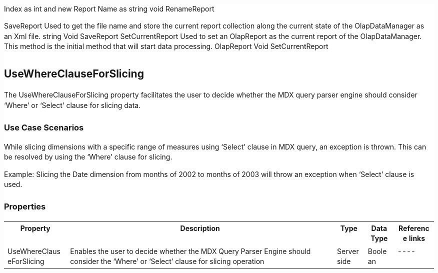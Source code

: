 Index as int and new Report Name as string</td><td>
void</td><td>
RenameReport</td></tr>
<tr>
<td>
SaveReport</td><td>
Used to get the file name and store the current report collection along the current state of the OlapDataManager as an Xml file.</td><td>
string</td><td>
Void</td><td>
SaveReport</td></tr>
<tr>
<td>
SetCurrentReport</td><td>
Used to set an OlapReport as the current report of the OlapDataManager. This method is the initial method that will start data processing.</td><td>
OlapReport</td><td>
Void</td><td>
SetCurrentReport</td></tr>
</table>

## UseWhereClauseForSlicing

The UseWhereClauseForSlicing property facilitates the user to decide whether the MDX query parser engine should consider ‘Where’ or ‘Select’ clause for slicing data.

### Use Case Scenarios

While slicing dimensions with a specific range of measures using ‘Select’ clause in MDX query, an exception is thrown. This can be resolved by using the ‘Where’ clause for slicing.

Example: Slicing the Date dimension from months of 2002 to months of 2003 will throw an exception when ‘Select’ clause is used. 

### Properties



<table>
<tr>
<th>
Property </th><th>
Description </th><th>
Type </th><th>
Data Type </th><th>
Reference links </th></tr>
<tr>
<td>
UseWhereClauseForSlicing</td><td>
Enables the user to decide whether the MDX Query Parser Engine should consider the ‘Where’ or ‘Select’ clause for slicing operation</td><td>
Server side </td><td>
Boolean</td><td>
----</td></tr>
</table>
